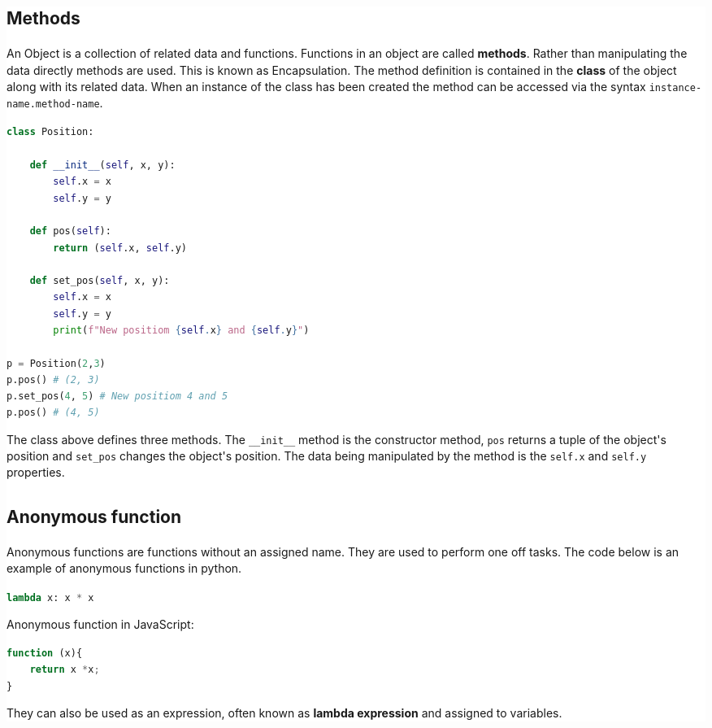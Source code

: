 ## Methods

An Object is a collection of related data and functions. Functions in an object are called **methods**. 
Rather than manipulating the data directly methods are used. This is known as Encapsulation. 
The method definition is contained in the **class** of the object along with its related data. 
When an instance of the class has been created the method can be accessed via the syntax `instance-name.method-name`.  

```python
class Position:

    def __init__(self, x, y):
        self.x = x
        self.y = y

    def pos(self):
        return (self.x, self.y)

    def set_pos(self, x, y):
        self.x = x
        self.y = y
        print(f"New positiom {self.x} and {self.y}")

p = Position(2,3)
p.pos() # (2, 3)
p.set_pos(4, 5) # New positiom 4 and 5
p.pos() # (4, 5)
```

The class above defines three methods. 
The `__init__` method is the constructor method, `pos` returns a tuple of the object's position and `set_pos` changes the object's position. 
The data being manipulated by the method is the `self.x` and `self.y` properties.

## Anonymous function

Anonymous functions are functions without an assigned name. They are used to perform one off tasks. 
The code below is an example of anonymous functions in python.

```python
lambda x: x * x
```

Anonymous function in JavaScript:

```javascript
function (x){
    return x *x;
}
```

They can also be used as an expression, often known as **lambda expression** and assigned to variables.
